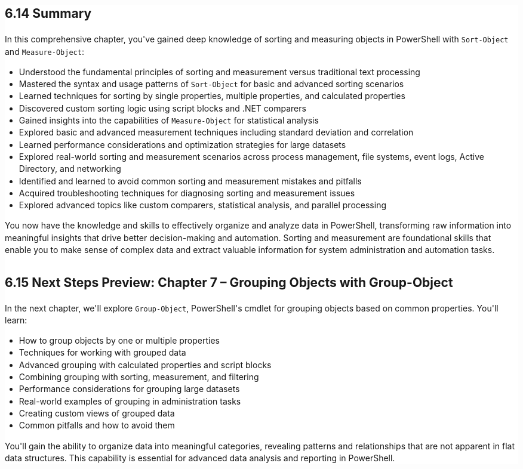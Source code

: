 ## 6.14 Summary

In this comprehensive chapter, you've gained deep knowledge of sorting and measuring objects in PowerShell with `Sort-Object` and `Measure-Object`:

- Understood the fundamental principles of sorting and measurement versus traditional text processing
- Mastered the syntax and usage patterns of `Sort-Object` for basic and advanced sorting scenarios
- Learned techniques for sorting by single properties, multiple properties, and calculated properties
- Discovered custom sorting logic using script blocks and .NET comparers
- Gained insights into the capabilities of `Measure-Object` for statistical analysis
- Explored basic and advanced measurement techniques including standard deviation and correlation
- Learned performance considerations and optimization strategies for large datasets
- Explored real-world sorting and measurement scenarios across process management, file systems, event logs, Active Directory, and networking
- Identified and learned to avoid common sorting and measurement mistakes and pitfalls
- Acquired troubleshooting techniques for diagnosing sorting and measurement issues
- Explored advanced topics like custom comparers, statistical analysis, and parallel processing

You now have the knowledge and skills to effectively organize and analyze data in PowerShell, transforming raw information into meaningful insights that drive better decision-making and automation. Sorting and measurement are foundational skills that enable you to make sense of complex data and extract valuable information for system administration and automation tasks.

## 6.15 Next Steps Preview: Chapter 7 – Grouping Objects with Group-Object

In the next chapter, we'll explore `Group-Object`, PowerShell's cmdlet for grouping objects based on common properties. You'll learn:

- How to group objects by one or multiple properties
- Techniques for working with grouped data
- Advanced grouping with calculated properties and script blocks
- Combining grouping with sorting, measurement, and filtering
- Performance considerations for grouping large datasets
- Real-world examples of grouping in administration tasks
- Creating custom views of grouped data
- Common pitfalls and how to avoid them

You'll gain the ability to organize data into meaningful categories, revealing patterns and relationships that are not apparent in flat data structures. This capability is essential for advanced data analysis and reporting in PowerShell.
